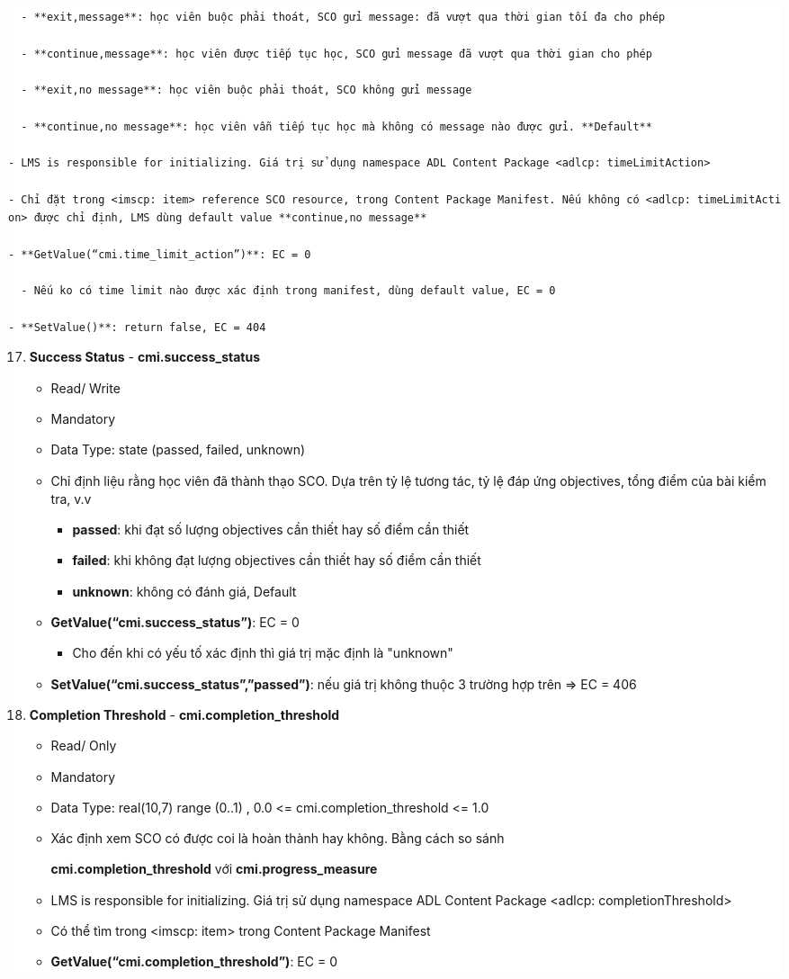       - **exit,message**: học viên buộc phải thoát, SCO gửi message: đã vượt qua thời gian tối đa cho phép
      
      - **continue,message**: học viên được tiếp tục học, SCO gửi message đã vượt qua thời gian cho phép
      
      - **exit,no message**: học viên buộc phải thoát, SCO không gửi message
      
      - **continue,no message**: học viên vẫn tiếp tục học mà không có message nào được gửi. **Default**
    
    - LMS is responsible for initializing. Giá trị sử dụng namespace ADL Content Package <adlcp: timeLimitAction>
    
    - Chỉ đặt trong <imscp: item> reference SCO resource, trong Content Package Manifest. Nếu không có <adlcp: timeLimitAction> được chỉ định, LMS dùng default value **continue,no message**
    
    - **GetValue(“cmi.time_limit_action”)**: EC = 0
      
      - Nếu ko có time limit nào được xác định trong manifest, dùng default value, EC = 0
    
    - **SetValue()**: return false, EC = 404

17. **Success Status** - **cmi.success_status**
    
    - Read/ Write
    
    - Mandatory
    
    - Data Type: state (passed, failed, unknown)
    
    - Chỉ định liệu rằng học viên đã thành thạo SCO. Dựa trên tỷ lệ tương tác, tỷ lệ đáp ứng objectives, tổng điểm của bài kiểm tra, v.v
      
      - **passed**: khi đạt số lượng objectives cần thiết hay số điểm cần thiết
      
      - **failed**:  khi không đạt lượng objectives cần thiết hay số điểm cần thiết
      
      - **unknown**: không có đánh giá, Default
    
    - **GetValue(“cmi.success_status”)**: EC = 0
      
      - Cho đến khi có yếu tố xác định thì giá trị mặc định là "unknown"
    
    - **SetValue(“cmi.success_status”,”passed”)**: nếu giá trị không thuộc 3 trường hợp trên => EC = 406

18. **Completion Threshold** - **cmi.completion_threshold**
    
    - Read/ Only
    
    - Mandatory
    
    - Data Type: real(10,7) range (0..1) , 0.0 <= cmi.completion_threshold <= 1.0
    
    - Xác định xem SCO có được coi là hoàn thành hay không. Bằng cách so sánh 
      
      **cmi.completion_threshold** với **cmi.progress_measure**
    
    - LMS is responsible for initializing. Giá trị sử dụng namespace ADL Content Package <adlcp: completionThreshold>
    
    - Có thể tìm trong <imscp: item> trong Content Package Manifest
    
    - **GetValue(“cmi.completion_threshold”)**: EC = 0
      